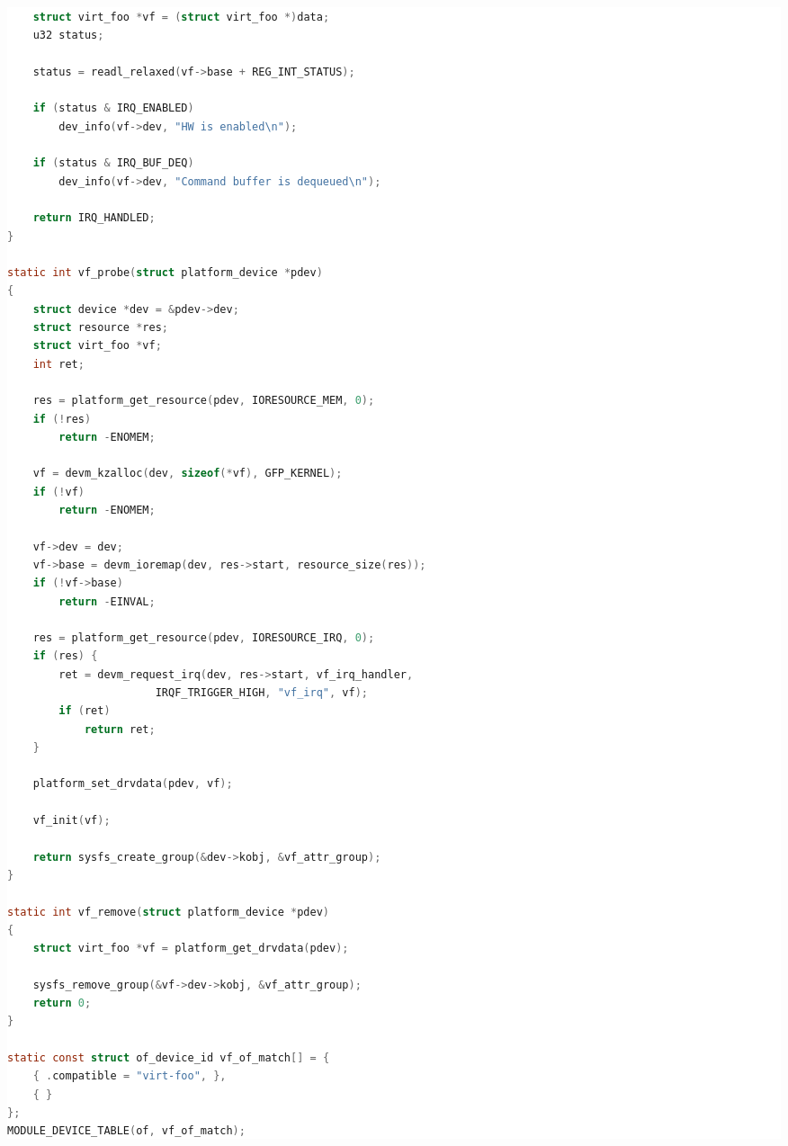 ```c
    struct virt_foo *vf = (struct virt_foo *)data;
    u32 status;

    status = readl_relaxed(vf->base + REG_INT_STATUS);

    if (status & IRQ_ENABLED)
        dev_info(vf->dev, "HW is enabled\n");

    if (status & IRQ_BUF_DEQ)
        dev_info(vf->dev, "Command buffer is dequeued\n");

    return IRQ_HANDLED;
}

static int vf_probe(struct platform_device *pdev)
{
    struct device *dev = &pdev->dev;
    struct resource *res;
    struct virt_foo *vf;
    int ret;

    res = platform_get_resource(pdev, IORESOURCE_MEM, 0);
    if (!res)
        return -ENOMEM;

    vf = devm_kzalloc(dev, sizeof(*vf), GFP_KERNEL);
    if (!vf)
        return -ENOMEM;

    vf->dev = dev;
    vf->base = devm_ioremap(dev, res->start, resource_size(res));
    if (!vf->base)
        return -EINVAL;

    res = platform_get_resource(pdev, IORESOURCE_IRQ, 0);
    if (res) {
        ret = devm_request_irq(dev, res->start, vf_irq_handler,
                       IRQF_TRIGGER_HIGH, "vf_irq", vf);
        if (ret)
            return ret;
    }

    platform_set_drvdata(pdev, vf);

    vf_init(vf);

    return sysfs_create_group(&dev->kobj, &vf_attr_group);
}

static int vf_remove(struct platform_device *pdev)
{
    struct virt_foo *vf = platform_get_drvdata(pdev);

    sysfs_remove_group(&vf->dev->kobj, &vf_attr_group);
    return 0;
}

static const struct of_device_id vf_of_match[] = {
    { .compatible = "virt-foo", },
    { }
};
MODULE_DEVICE_TABLE(of, vf_of_match);

```
